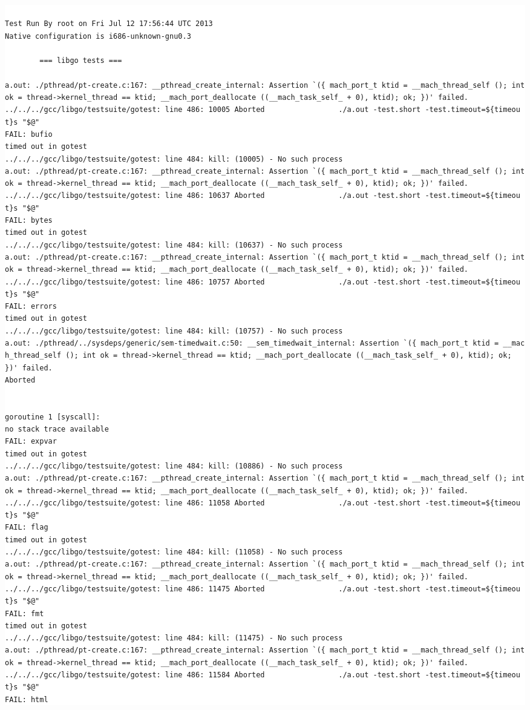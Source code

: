 ~~~

Test Run By root on Fri Jul 12 17:56:44 UTC 2013
Native configuration is i686-unknown-gnu0.3

		=== libgo tests ===

a.out: ./pthread/pt-create.c:167: __pthread_create_internal: Assertion `({ mach_port_t ktid = __mach_thread_self (); int ok = thread->kernel_thread == ktid; __mach_port_deallocate ((__mach_task_self_ + 0), ktid); ok; })' failed.
../../../gcc/libgo/testsuite/gotest: line 486: 10005 Aborted                 ./a.out -test.short -test.timeout=${timeout}s "$@"
FAIL: bufio
timed out in gotest
../../../gcc/libgo/testsuite/gotest: line 484: kill: (10005) - No such process
a.out: ./pthread/pt-create.c:167: __pthread_create_internal: Assertion `({ mach_port_t ktid = __mach_thread_self (); int ok = thread->kernel_thread == ktid; __mach_port_deallocate ((__mach_task_self_ + 0), ktid); ok; })' failed.
../../../gcc/libgo/testsuite/gotest: line 486: 10637 Aborted                 ./a.out -test.short -test.timeout=${timeout}s "$@"
FAIL: bytes
timed out in gotest
../../../gcc/libgo/testsuite/gotest: line 484: kill: (10637) - No such process
a.out: ./pthread/pt-create.c:167: __pthread_create_internal: Assertion `({ mach_port_t ktid = __mach_thread_self (); int ok = thread->kernel_thread == ktid; __mach_port_deallocate ((__mach_task_self_ + 0), ktid); ok; })' failed.
../../../gcc/libgo/testsuite/gotest: line 486: 10757 Aborted                 ./a.out -test.short -test.timeout=${timeout}s "$@"
FAIL: errors
timed out in gotest
../../../gcc/libgo/testsuite/gotest: line 484: kill: (10757) - No such process
a.out: ./pthread/../sysdeps/generic/sem-timedwait.c:50: __sem_timedwait_internal: Assertion `({ mach_port_t ktid = __mach_thread_self (); int ok = thread->kernel_thread == ktid; __mach_port_deallocate ((__mach_task_self_ + 0), ktid); ok; })' failed.
Aborted


goroutine 1 [syscall]:
no stack trace available
FAIL: expvar
timed out in gotest
../../../gcc/libgo/testsuite/gotest: line 484: kill: (10886) - No such process
a.out: ./pthread/pt-create.c:167: __pthread_create_internal: Assertion `({ mach_port_t ktid = __mach_thread_self (); int ok = thread->kernel_thread == ktid; __mach_port_deallocate ((__mach_task_self_ + 0), ktid); ok; })' failed.
../../../gcc/libgo/testsuite/gotest: line 486: 11058 Aborted                 ./a.out -test.short -test.timeout=${timeout}s "$@"
FAIL: flag
timed out in gotest
../../../gcc/libgo/testsuite/gotest: line 484: kill: (11058) - No such process
a.out: ./pthread/pt-create.c:167: __pthread_create_internal: Assertion `({ mach_port_t ktid = __mach_thread_self (); int ok = thread->kernel_thread == ktid; __mach_port_deallocate ((__mach_task_self_ + 0), ktid); ok; })' failed.
../../../gcc/libgo/testsuite/gotest: line 486: 11475 Aborted                 ./a.out -test.short -test.timeout=${timeout}s "$@"
FAIL: fmt
timed out in gotest
../../../gcc/libgo/testsuite/gotest: line 484: kill: (11475) - No such process
a.out: ./pthread/pt-create.c:167: __pthread_create_internal: Assertion `({ mach_port_t ktid = __mach_thread_self (); int ok = thread->kernel_thread == ktid; __mach_port_deallocate ((__mach_task_self_ + 0), ktid); ok; })' failed.
../../../gcc/libgo/testsuite/gotest: line 486: 11584 Aborted                 ./a.out -test.short -test.timeout=${timeout}s "$@"
FAIL: html
~~~